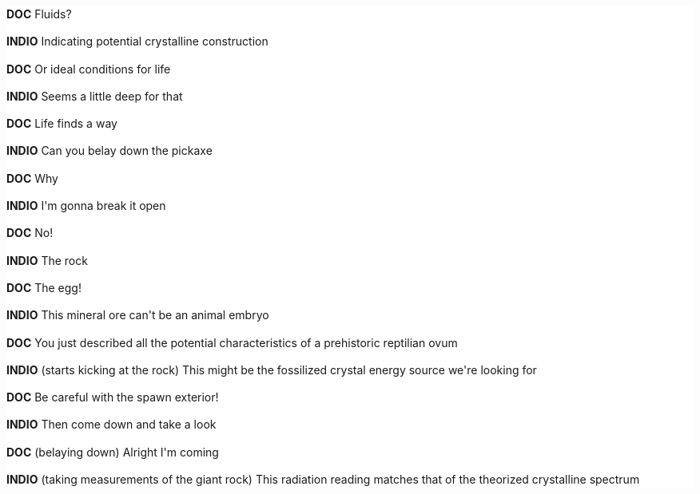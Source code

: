 <b>DOC</b>
Fluids?

<b>INDIO</b>
Indicating potential crystalline construction

<b>DOC</b>
Or ideal conditions for life

<b>INDIO</b>
Seems a little deep for that

<b>DOC</b>
Life finds a way

<b>INDIO</b>
Can you belay down the pickaxe

<b>DOC</b>
Why

<b>INDIO</b>
I'm gonna break it open

<b>DOC</b>
No!

<b>INDIO</b>
The rock

<b>DOC</b>
The egg!

<b>INDIO</b>
This mineral ore can't be an animal embryo

<b>DOC</b>
You just described all the potential characteristics of
a prehistoric reptilian ovum

<b>INDIO</b>
(starts kicking at the rock)
This might be the fossilized crystal energy source we're
looking for

<b>DOC</b>
Be careful with the spawn exterior!

<b>INDIO</b>
Then come down and take a look

<b>DOC</b>
(belaying down)
Alright I'm coming

<b>INDIO</b>
(taking measurements of the giant rock)
This radiation reading matches that of the theorized
crystalline spectrum
